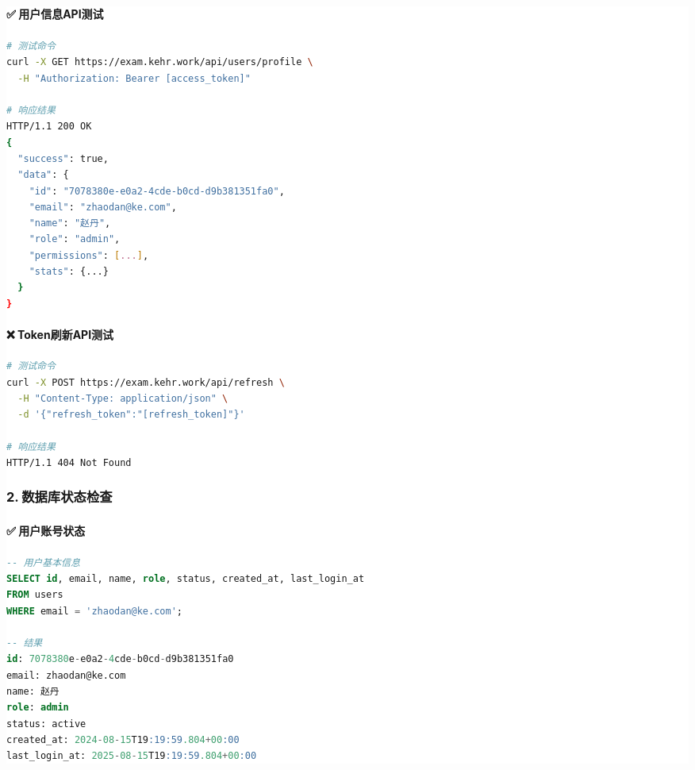 ```bash
```

#### ✅ 用户信息API测试
```bash
# 测试命令
curl -X GET https://exam.kehr.work/api/users/profile \
  -H "Authorization: Bearer [access_token]"

# 响应结果
HTTP/1.1 200 OK
{
  "success": true,
  "data": {
    "id": "7078380e-e0a2-4cde-b0cd-d9b381351fa0",
    "email": "zhaodan@ke.com",
    "name": "赵丹",
    "role": "admin",
    "permissions": [...],
    "stats": {...}
  }
}
```

#### ❌ Token刷新API测试
```bash
# 测试命令
curl -X POST https://exam.kehr.work/api/refresh \
  -H "Content-Type: application/json" \
  -d '{"refresh_token":"[refresh_token]"}'

# 响应结果
HTTP/1.1 404 Not Found
```

### 2. 数据库状态检查

#### ✅ 用户账号状态
```sql
-- 用户基本信息
SELECT id, email, name, role, status, created_at, last_login_at 
FROM users 
WHERE email = 'zhaodan@ke.com';

-- 结果
id: 7078380e-e0a2-4cde-b0cd-d9b381351fa0
email: zhaodan@ke.com
name: 赵丹
role: admin
status: active
created_at: 2024-08-15T19:19:59.804+00:00
last_login_at: 2025-08-15T19:19:59.804+00:00
```

